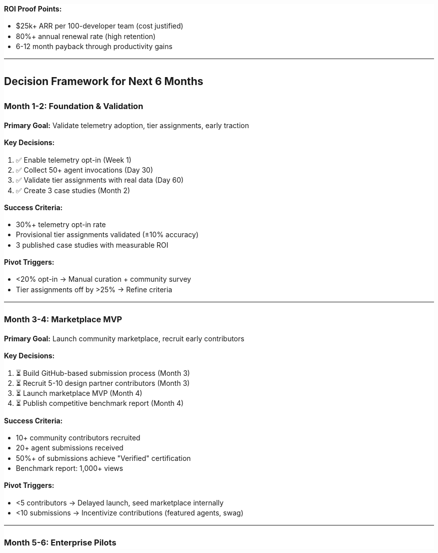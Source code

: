 **ROI Proof Points:**
- $25k+ ARR per 100-developer team (cost justified)
- 80%+ annual renewal rate (high retention)
- 6-12 month payback through productivity gains

---

## Decision Framework for Next 6 Months

### Month 1-2: Foundation & Validation

**Primary Goal:** Validate telemetry adoption, tier assignments, early traction

**Key Decisions:**
1. ✅ Enable telemetry opt-in (Week 1)
2. ✅ Collect 50+ agent invocations (Day 30)
3. ✅ Validate tier assignments with real data (Day 60)
4. ✅ Create 3 case studies (Month 2)

**Success Criteria:**
- 30%+ telemetry opt-in rate
- Provisional tier assignments validated (±10% accuracy)
- 3 published case studies with measurable ROI

**Pivot Triggers:**
- <20% opt-in → Manual curation + community survey
- Tier assignments off by >25% → Refine criteria

---

### Month 3-4: Marketplace MVP

**Primary Goal:** Launch community marketplace, recruit early contributors

**Key Decisions:**
1. ⏳ Build GitHub-based submission process (Month 3)
2. ⏳ Recruit 5-10 design partner contributors (Month 3)
3. ⏳ Launch marketplace MVP (Month 4)
4. ⏳ Publish competitive benchmark report (Month 4)

**Success Criteria:**
- 10+ community contributors recruited
- 20+ agent submissions received
- 50%+ of submissions achieve "Verified" certification
- Benchmark report: 1,000+ views

**Pivot Triggers:**
- <5 contributors → Delayed launch, seed marketplace internally
- <10 submissions → Incentivize contributions (featured agents, swag)

---

### Month 5-6: Enterprise Pilots
